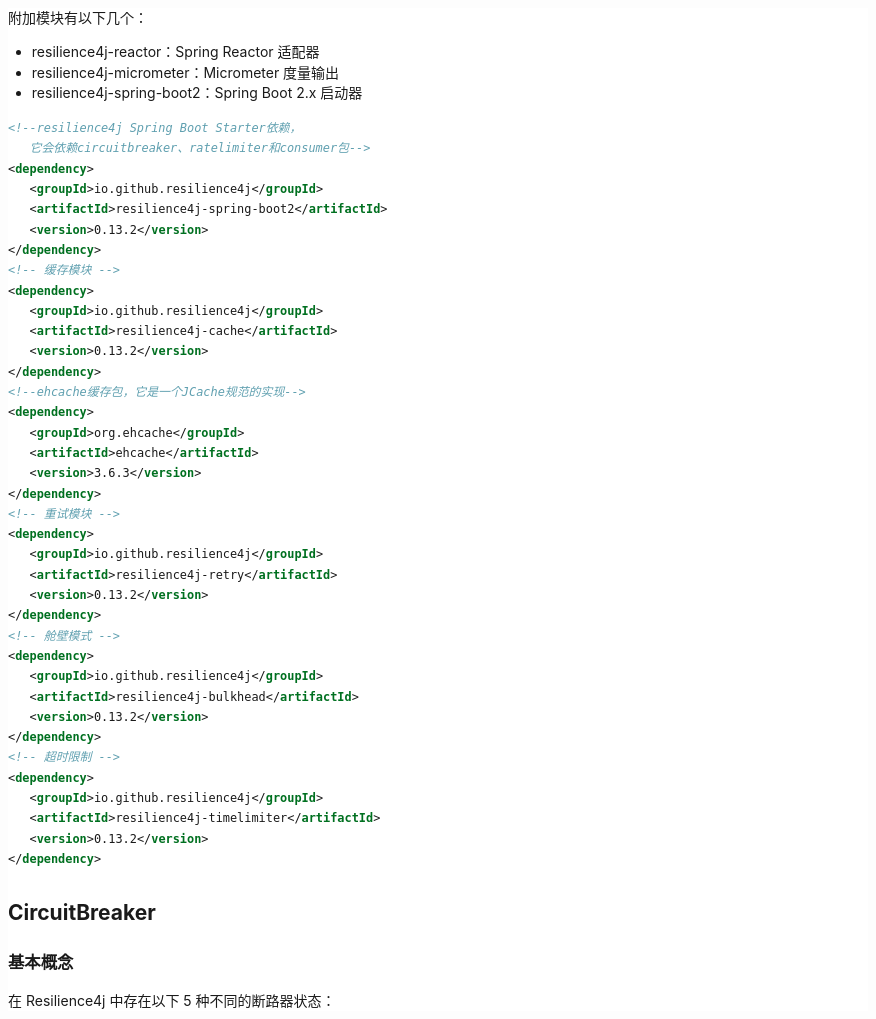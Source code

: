 附加模块有以下几个：

- resilience4j-reactor：Spring Reactor 适配器
- resilience4j-micrometer：Micrometer 度量输出
- resilience4j-spring-boot2：Spring Boot 2.x 启动器

~~~xml
<!--resilience4j Spring Boot Starter依赖，
   它会依赖circuitbreaker、ratelimiter和consumer包-->
<dependency>
   <groupId>io.github.resilience4j</groupId>
   <artifactId>resilience4j-spring-boot2</artifactId>
   <version>0.13.2</version>
</dependency>
<!-- 缓存模块 -->
<dependency>
   <groupId>io.github.resilience4j</groupId>
   <artifactId>resilience4j-cache</artifactId>
   <version>0.13.2</version>
</dependency>
<!--ehcache缓存包，它是一个JCache规范的实现--> 
<dependency>
   <groupId>org.ehcache</groupId>
   <artifactId>ehcache</artifactId>
   <version>3.6.3</version>
</dependency> 
<!-- 重试模块 -->
<dependency>
   <groupId>io.github.resilience4j</groupId>
   <artifactId>resilience4j-retry</artifactId>
   <version>0.13.2</version>
</dependency>
<!-- 舱壁模式 -->
<dependency>
   <groupId>io.github.resilience4j</groupId>
   <artifactId>resilience4j-bulkhead</artifactId>
   <version>0.13.2</version>
</dependency>
<!-- 超时限制 -->
<dependency>
   <groupId>io.github.resilience4j</groupId>
   <artifactId>resilience4j-timelimiter</artifactId>
   <version>0.13.2</version>
</dependency>
~~~

## CircuitBreaker

### 基本概念

在 Resilience4j 中存在以下 5 种不同的断路器状态：
